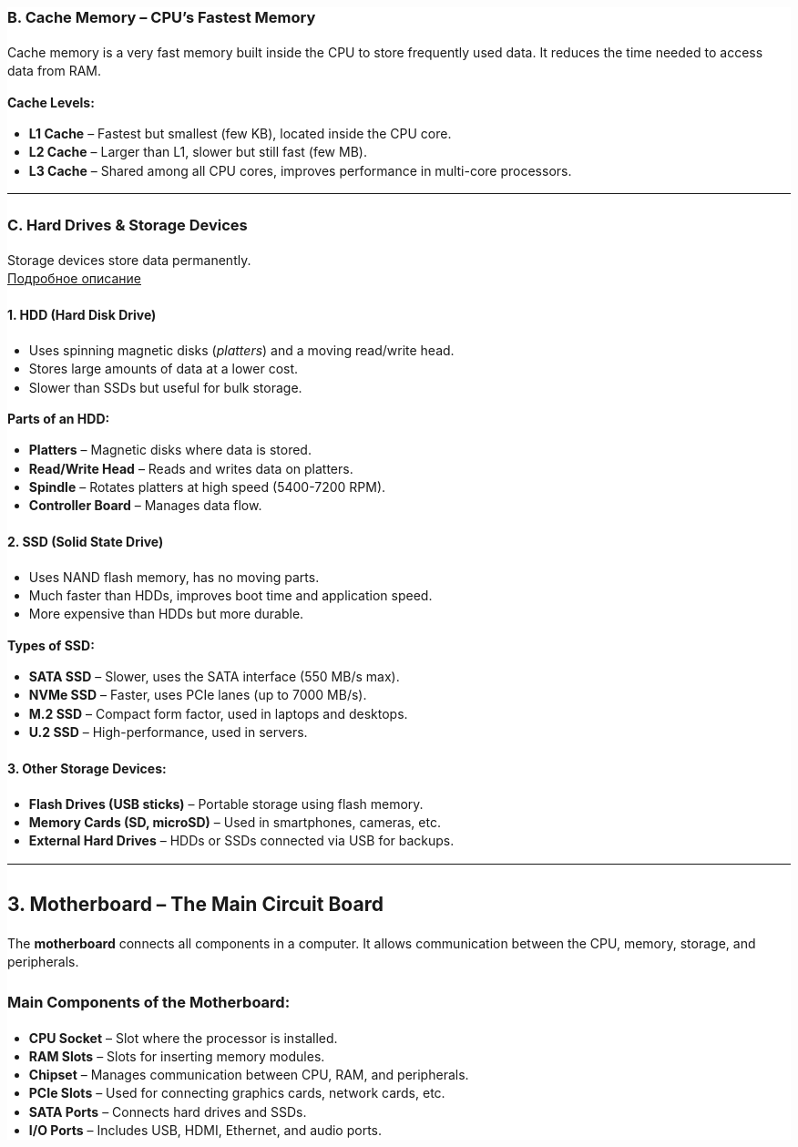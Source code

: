 
### **B. Cache Memory – CPU’s Fastest Memory**  
Cache memory is a very fast memory built inside the CPU to store frequently used data. It reduces the time needed to access data from RAM.  

**Cache Levels:**  
- **L1 Cache** – Fastest but smallest (few KB), located inside the CPU core.  
- **L2 Cache** – Larger than L1, slower but still fast (few MB).  
- **L3 Cache** – Shared among all CPU cores, improves performance in multi-core processors.  

---

### **C. Hard Drives & Storage Devices**  
Storage devices store data permanently.  
[Подробное описание](https://github.com/l1ratch/WC_BISO/blob/main/4_sem/English/Exams/By_Tems/2.HardDrive.md)
#### **1. HDD (Hard Disk Drive)**  
- Uses spinning magnetic disks (*platters*) and a moving read/write head.  
- Stores large amounts of data at a lower cost.  
- Slower than SSDs but useful for bulk storage.  

**Parts of an HDD:**  
- **Platters** – Magnetic disks where data is stored.  
- **Read/Write Head** – Reads and writes data on platters.  
- **Spindle** – Rotates platters at high speed (5400-7200 RPM).  
- **Controller Board** – Manages data flow.  

#### **2. SSD (Solid State Drive)**  
- Uses NAND flash memory, has no moving parts.  
- Much faster than HDDs, improves boot time and application speed.  
- More expensive than HDDs but more durable.  

**Types of SSD:**  
- **SATA SSD** – Slower, uses the SATA interface (550 MB/s max).  
- **NVMe SSD** – Faster, uses PCIe lanes (up to 7000 MB/s).  
- **M.2 SSD** – Compact form factor, used in laptops and desktops.  
- **U.2 SSD** – High-performance, used in servers.  

#### **3. Other Storage Devices:**  
- **Flash Drives (USB sticks)** – Portable storage using flash memory.  
- **Memory Cards (SD, microSD)** – Used in smartphones, cameras, etc.  
- **External Hard Drives** – HDDs or SSDs connected via USB for backups.  

---

## **3. Motherboard – The Main Circuit Board**  
The **motherboard** connects all components in a computer. It allows communication between the CPU, memory, storage, and peripherals.  

### **Main Components of the Motherboard:**  
- **CPU Socket** – Slot where the processor is installed.  
- **RAM Slots** – Slots for inserting memory modules.  
- **Chipset** – Manages communication between CPU, RAM, and peripherals.  
- **PCIe Slots** – Used for connecting graphics cards, network cards, etc.  
- **SATA Ports** – Connects hard drives and SSDs.  
- **I/O Ports** – Includes USB, HDMI, Ethernet, and audio ports.  
